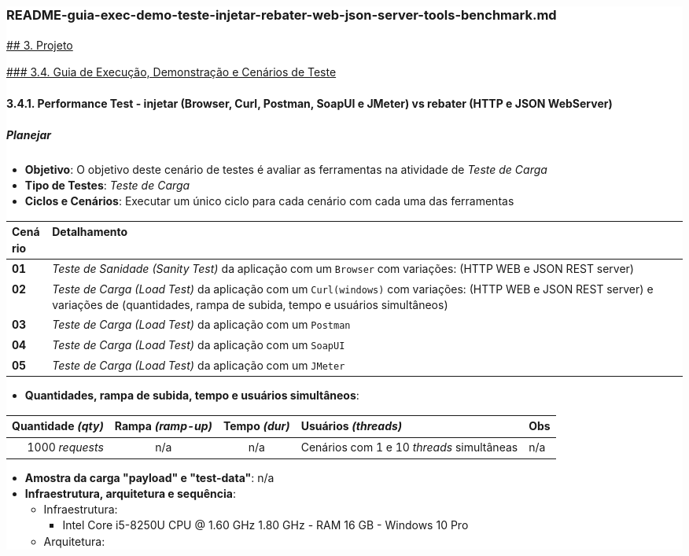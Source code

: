 ### README-guia-exec-demo-teste-injetar-rebater-web-json-server-tools-benchmark.md

[## 3. Projeto](./../README.md#3-projeto)

[### 3.4. Guia de Execução, Demonstração e Cenários de Teste](./../README.md#34-guia-de-execução-demonstração-e-cenários-de-teste)

#### 3.4.1. Performance Test - injetar (Browser, Curl, Postman, SoapUI e JMeter) vs rebater (HTTP e JSON WebServer)

##### Planejar

* **Objetivo**: O objetivo deste cenário de testes é avaliar as ferramentas na atividade de *Teste de Carga*
* **Tipo de Testes**: *Teste de Carga*
* **Ciclos e Cenários**: Executar um único ciclo para cada cenário com cada uma das ferramentas

| Cenário | Detalhamento |
| :------ | :---         |
| **01**  | *Teste de Sanidade (Sanity Test)* da aplicação com um `Browser` com variações: (HTTP WEB e JSON REST server) |
| **02**  | *Teste de Carga (Load Test)* da aplicação com um `Curl(windows)` com variações: (HTTP WEB e JSON REST server) e variações de (quantidades, rampa de subida, tempo e usuários simultâneos) |
| **03**  | *Teste de Carga (Load Test)* da aplicação com um `Postman` |
| **04**  | *Teste de Carga (Load Test)* da aplicação com um `SoapUI` |
| **05**  | *Teste de Carga (Load Test)* da aplicação com um `JMeter` |


* **Quantidades, rampa de subida, tempo e usuários simultâneos**:

| Quantidade _(qty)_ | Rampa _(ramp-up)_ | Tempo _(dur)_ | Usuários _(threads)_ | Obs  |
| ---:               | :---:             | :---:         | :---                 | :--- |
| 1000 _requests_    | n/a               | n/a           | Cenários com 1 e 10 _threads_ simultâneas | n/a  |


* **Amostra da carga "payload" e "test-data"**: n/a
* **Infraestrutura, arquitetura e sequência**:
  * Infraestrutura:
    * Intel Core i5-8250U CPU @ 1.60 GHz 1.80 GHz - RAM 16 GB - Windows 10 Pro
  * Arquitetura: